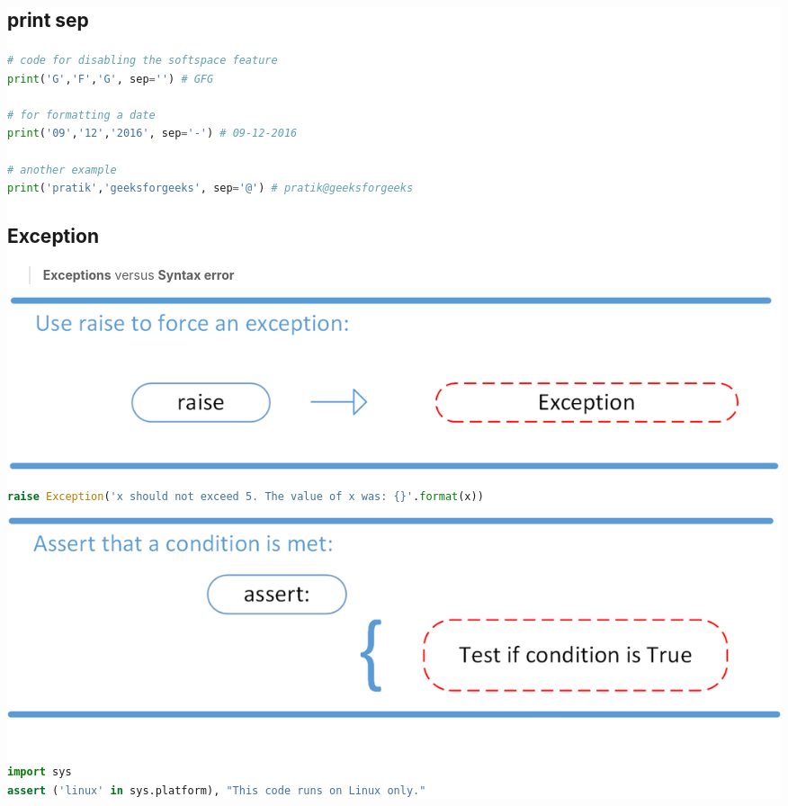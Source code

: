 ## print sep

```python
# code for disabling the softspace feature
print('G','F','G', sep='') # GFG

# for formatting a date
print('09','12','2016', sep='-') # 09-12-2016

# another example
print('pratik','geeksforgeeks', sep='@') # pratik@geeksforgeeks
```

## Exception

> **Exceptions** versus **Syntax error**

![Illustration of  raise statement usage](image_backup/memo/raise.3931e8819e08.png)

```python
raise Exception('x should not exceed 5. The value of x was: {}'.format(x))
```

![Python assert statement](image_backup/memo/assert.f6d344f0c0b4.png)

```python
import sys
assert ('linux' in sys.platform), "This code runs on Linux only."
```
